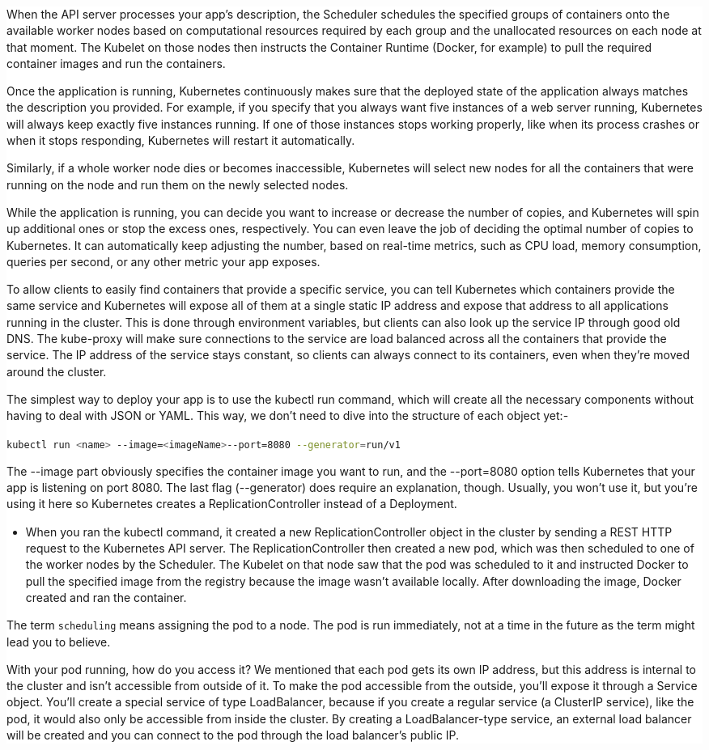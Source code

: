When the API server processes your app’s description, the Scheduler schedules the specified groups of containers onto the available worker nodes based on computational resources required by each group and the unallocated resources on each node at that moment. The Kubelet on those nodes then instructs the Container Runtime (Docker, for example) to pull the required container images and run the containers.

Once the application is running, Kubernetes continuously makes sure that the deployed state of the application always matches the description you provided. For example, if you specify that you always want five instances of a web server running, Kubernetes will always keep exactly five instances running. If one of those instances stops working properly, like when its process crashes or when it stops responding, Kubernetes will restart it automatically.

Similarly, if a whole worker node dies or becomes inaccessible, Kubernetes will select new nodes for all the containers that were running on the node and run them
on the newly selected nodes.

While the application is running, you can decide you want to increase or decrease the number of copies, and Kubernetes will spin up additional ones or stop the excess ones, respectively. You can even leave the job of deciding the optimal number of copies to Kubernetes. It can automatically keep adjusting the number, based on real-time metrics, such as CPU load, memory consumption, queries per second, or any other metric your app exposes.

To allow clients to easily find containers that provide a specific service, you can tell Kubernetes which containers provide the same service and Kubernetes will expose all of them at a single static IP address and expose that address to all applications running in the cluster. This is done through environment variables, but clients can also look up the service IP through good old DNS. The kube-proxy will make sure connections to the service are load balanced across all the containers that provide the service.
The IP address of the service stays constant, so clients can always connect to its containers, even when they’re moved around the cluster.

The simplest way to deploy your app is to use the kubectl run command, which will create all the necessary components without having to deal with JSON or YAML. This
way, we don’t need to dive into the structure of each object yet:-

```bash
kubectl run <name> --image=<imageName>--port=8080 --generator=run/v1
```

The --image part obviously specifies the container image you want to run, and the --port=8080 option tells Kubernetes that your app is listening on port
8080. The last flag (--generator) does require an explanation, though. Usually, you won’t use it, but you’re using it here so Kubernetes creates a ReplicationController
instead of a Deployment.

- When you ran the kubectl command, it created a new ReplicationController object in the cluster by sending a REST HTTP request to the Kubernetes API server.
The ReplicationController then created a new pod, which was then scheduled to one of the worker nodes by the Scheduler. The Kubelet on that node saw that the pod was
scheduled to it and instructed Docker to pull the specified image from the registry because the image wasn’t available locally. After downloading the image, Docker created and ran the container.

The term `scheduling` means assigning the pod to a node. The pod is run immediately, not at a time in the future as the term might lead you to believe.

With your pod running, how do you access it? We mentioned that each pod gets its own IP address, but this address is internal to the cluster and isn’t accessible from
outside of it. To make the pod accessible from the outside, you’ll expose it through a Service object. You’ll create a special service of type LoadBalancer, because if you create a regular service (a ClusterIP service), like the pod, it would also only be accessible from inside the cluster. By creating a LoadBalancer-type service, an external load balancer will be created and you can connect to the pod through the load balancer’s public IP.
